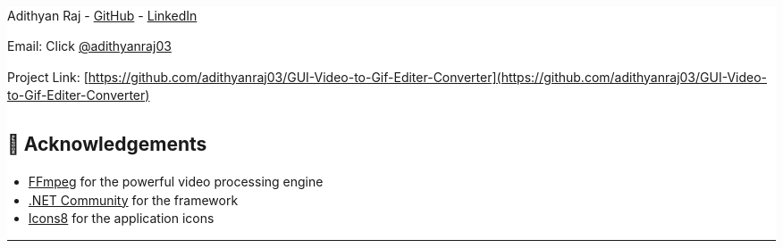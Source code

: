 Adithyan Raj - [GitHub](https://github.com/adithyanraj03) - [LinkedIn](https://www.linkedin.com/in/adithya-n-raj-609589230/) 

Email: Click [@adithyanraj03](https://mail.google.com/mail/?view=cm&fs=1&to=adithyanraj03@gmail.com&su=GUI_Video_to_GIF_Converter&body=Hello%20Developer%20Adithya,%0A%0AI%20came%20across%20your%20Git%20repository%20for%20the%20GUI%20Video%20to%20GIF%20Converter%20and%20wanted%20to%20reach%20out.%0A%0AI%27m%20interested%20in%20discussing%20some%20ideas.%0A%0ABest,%0A%5BYour%20Name%5D)

Project Link: [https://github.com/adithyanraj03/GUI-Video-to-Gif-Editer-Converter](https://github.com/adithyanraj03/GUI-Video-to-Gif-Editer-Converter)

## 🙏 Acknowledgements

- [FFmpeg](https://ffmpeg.org/) for the powerful video processing engine
- [.NET Community](https://dotnet.microsoft.com/) for the framework
- [Icons8](https://icons8.com/) for the application icons

---
